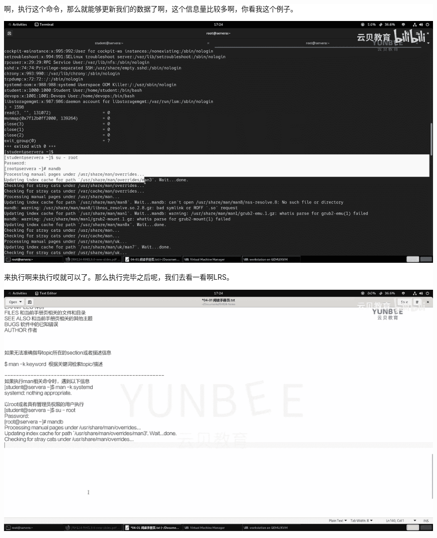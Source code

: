 啊，执行这个命令，那么就能够更新我们的数据了啊，这个信息量比较多啊，你看我这个例子。

![](img/8bc094d4f73ba76261cadbcbe0915eaa_107.png)

来执行啊来执行哎就可以了。那么执行完毕之后呢，我们去看一看啊LRS。

![](img/8bc094d4f73ba76261cadbcbe0915eaa_109.png)
